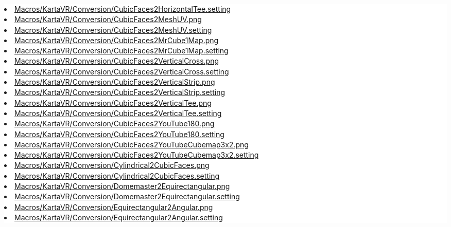<li><a href="https://gitlab.com/WeSuckLess/Reactor/-/blob/master/Atoms/com.AndrewHazelden.KartaVR.Tools.Conversion/Macros/KartaVR/Conversion/CubicFaces2HorizontalTee.setting?ref_type=heads">Macros/KartaVR/Conversion/CubicFaces2HorizontalTee.setting</a></li>
<li><a href="https://gitlab.com/WeSuckLess/Reactor/-/blob/master/Atoms/com.AndrewHazelden.KartaVR.Tools.Conversion/Macros/KartaVR/Conversion/CubicFaces2MeshUV.png?ref_type=heads">Macros/KartaVR/Conversion/CubicFaces2MeshUV.png</a></li>
<li><a href="https://gitlab.com/WeSuckLess/Reactor/-/blob/master/Atoms/com.AndrewHazelden.KartaVR.Tools.Conversion/Macros/KartaVR/Conversion/CubicFaces2MeshUV.setting?ref_type=heads">Macros/KartaVR/Conversion/CubicFaces2MeshUV.setting</a></li>
<li><a href="https://gitlab.com/WeSuckLess/Reactor/-/blob/master/Atoms/com.AndrewHazelden.KartaVR.Tools.Conversion/Macros/KartaVR/Conversion/CubicFaces2MrCube1Map.png?ref_type=heads">Macros/KartaVR/Conversion/CubicFaces2MrCube1Map.png</a></li>
<li><a href="https://gitlab.com/WeSuckLess/Reactor/-/blob/master/Atoms/com.AndrewHazelden.KartaVR.Tools.Conversion/Macros/KartaVR/Conversion/CubicFaces2MrCube1Map.setting?ref_type=heads">Macros/KartaVR/Conversion/CubicFaces2MrCube1Map.setting</a></li>
<li><a href="https://gitlab.com/WeSuckLess/Reactor/-/blob/master/Atoms/com.AndrewHazelden.KartaVR.Tools.Conversion/Macros/KartaVR/Conversion/CubicFaces2VerticalCross.png?ref_type=heads">Macros/KartaVR/Conversion/CubicFaces2VerticalCross.png</a></li>
<li><a href="https://gitlab.com/WeSuckLess/Reactor/-/blob/master/Atoms/com.AndrewHazelden.KartaVR.Tools.Conversion/Macros/KartaVR/Conversion/CubicFaces2VerticalCross.setting?ref_type=heads">Macros/KartaVR/Conversion/CubicFaces2VerticalCross.setting</a></li>
<li><a href="https://gitlab.com/WeSuckLess/Reactor/-/blob/master/Atoms/com.AndrewHazelden.KartaVR.Tools.Conversion/Macros/KartaVR/Conversion/CubicFaces2VerticalStrip.png?ref_type=heads">Macros/KartaVR/Conversion/CubicFaces2VerticalStrip.png</a></li>
<li><a href="https://gitlab.com/WeSuckLess/Reactor/-/blob/master/Atoms/com.AndrewHazelden.KartaVR.Tools.Conversion/Macros/KartaVR/Conversion/CubicFaces2VerticalStrip.setting?ref_type=heads">Macros/KartaVR/Conversion/CubicFaces2VerticalStrip.setting</a></li>
<li><a href="https://gitlab.com/WeSuckLess/Reactor/-/blob/master/Atoms/com.AndrewHazelden.KartaVR.Tools.Conversion/Macros/KartaVR/Conversion/CubicFaces2VerticalTee.png?ref_type=heads">Macros/KartaVR/Conversion/CubicFaces2VerticalTee.png</a></li>
<li><a href="https://gitlab.com/WeSuckLess/Reactor/-/blob/master/Atoms/com.AndrewHazelden.KartaVR.Tools.Conversion/Macros/KartaVR/Conversion/CubicFaces2VerticalTee.setting?ref_type=heads">Macros/KartaVR/Conversion/CubicFaces2VerticalTee.setting</a></li>
<li><a href="https://gitlab.com/WeSuckLess/Reactor/-/blob/master/Atoms/com.AndrewHazelden.KartaVR.Tools.Conversion/Macros/KartaVR/Conversion/CubicFaces2YouTube180.png?ref_type=heads">Macros/KartaVR/Conversion/CubicFaces2YouTube180.png</a></li>
<li><a href="https://gitlab.com/WeSuckLess/Reactor/-/blob/master/Atoms/com.AndrewHazelden.KartaVR.Tools.Conversion/Macros/KartaVR/Conversion/CubicFaces2YouTube180.setting?ref_type=heads">Macros/KartaVR/Conversion/CubicFaces2YouTube180.setting</a></li>
<li><a href="https://gitlab.com/WeSuckLess/Reactor/-/blob/master/Atoms/com.AndrewHazelden.KartaVR.Tools.Conversion/Macros/KartaVR/Conversion/CubicFaces2YouTubeCubemap3x2.png?ref_type=heads">Macros/KartaVR/Conversion/CubicFaces2YouTubeCubemap3x2.png</a></li>
<li><a href="https://gitlab.com/WeSuckLess/Reactor/-/blob/master/Atoms/com.AndrewHazelden.KartaVR.Tools.Conversion/Macros/KartaVR/Conversion/CubicFaces2YouTubeCubemap3x2.setting?ref_type=heads">Macros/KartaVR/Conversion/CubicFaces2YouTubeCubemap3x2.setting</a></li>
<li><a href="https://gitlab.com/WeSuckLess/Reactor/-/blob/master/Atoms/com.AndrewHazelden.KartaVR.Tools.Conversion/Macros/KartaVR/Conversion/Cylindrical2CubicFaces.png?ref_type=heads">Macros/KartaVR/Conversion/Cylindrical2CubicFaces.png</a></li>
<li><a href="https://gitlab.com/WeSuckLess/Reactor/-/blob/master/Atoms/com.AndrewHazelden.KartaVR.Tools.Conversion/Macros/KartaVR/Conversion/Cylindrical2CubicFaces.setting?ref_type=heads">Macros/KartaVR/Conversion/Cylindrical2CubicFaces.setting</a></li>
<li><a href="https://gitlab.com/WeSuckLess/Reactor/-/blob/master/Atoms/com.AndrewHazelden.KartaVR.Tools.Conversion/Macros/KartaVR/Conversion/Domemaster2Equirectangular.png?ref_type=heads">Macros/KartaVR/Conversion/Domemaster2Equirectangular.png</a></li>
<li><a href="https://gitlab.com/WeSuckLess/Reactor/-/blob/master/Atoms/com.AndrewHazelden.KartaVR.Tools.Conversion/Macros/KartaVR/Conversion/Domemaster2Equirectangular.setting?ref_type=heads">Macros/KartaVR/Conversion/Domemaster2Equirectangular.setting</a></li>
<li><a href="https://gitlab.com/WeSuckLess/Reactor/-/blob/master/Atoms/com.AndrewHazelden.KartaVR.Tools.Conversion/Macros/KartaVR/Conversion/Equirectangular2Angular.png?ref_type=heads">Macros/KartaVR/Conversion/Equirectangular2Angular.png</a></li>
<li><a href="https://gitlab.com/WeSuckLess/Reactor/-/blob/master/Atoms/com.AndrewHazelden.KartaVR.Tools.Conversion/Macros/KartaVR/Conversion/Equirectangular2Angular.setting?ref_type=heads">Macros/KartaVR/Conversion/Equirectangular2Angular.setting</a></li>